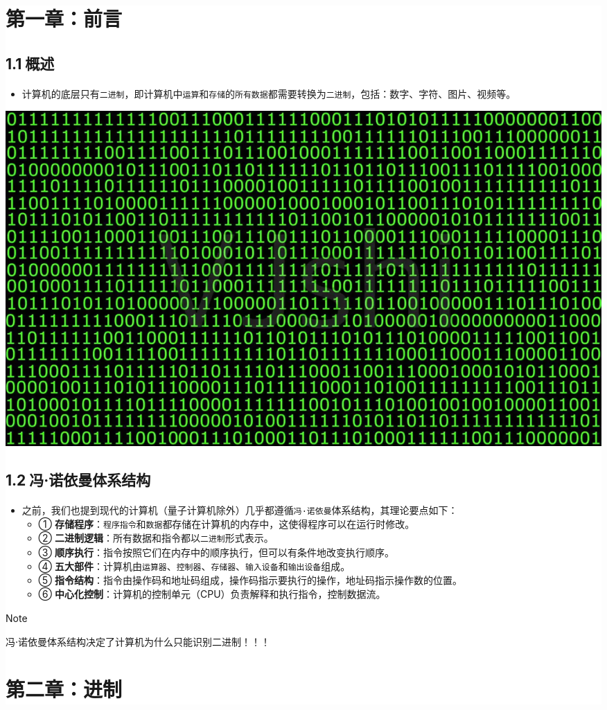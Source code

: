 # 第一章：前言

## 1.1 概述

* 计算机的底层只有`二进制`，即计算机中`运算`和`存储`的`所有数据`都需要转换为`二进制`，包括：数字、字符、图片、视频等。

![](./assets/1.jpg)

## 1.2 冯·诺依曼体系结构

* 之前，我们也提到现代的计算机（量子计算机除外）几乎都遵循`冯·诺依曼`体系结构，其理论要点如下：
  * ① **存储程序**：`程序指令`和`数据`都存储在计算机的内存中，这使得程序可以在运行时修改。
  * ② **二进制逻辑**：所有数据和指令都以`二进制`形式表示。
  * ③ **顺序执行**：指令按照它们在内存中的顺序执行，但可以有条件地改变执行顺序。
  * ④ **五大部件**：计算机由`运算器`、`控制器`、`存储器`、`输入设备`和`输出设备`组成。
  * ⑤ **指令结构**：指令由操作码和地址码组成，操作码指示要执行的操作，地址码指示操作数的位置。
  * ⑥ **中心化控制**：计算机的控制单元（CPU）负责解释和执行指令，控制数据流。

> [!NOTE]
>
> 冯·诺依曼体系结构决定了计算机为什么只能识别二进制！！！



# 第二章：进制
